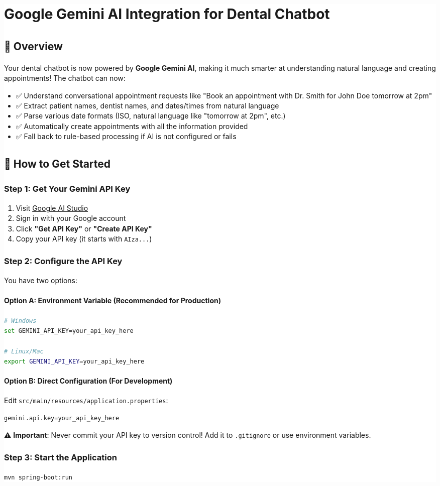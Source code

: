 # Google Gemini AI Integration for Dental Chatbot

## 🤖 Overview

Your dental chatbot is now powered by **Google Gemini AI**, making it much smarter at understanding natural language and creating appointments! The chatbot can now:

- ✅ Understand conversational appointment requests like "Book an appointment with Dr. Smith for John Doe tomorrow at 2pm"
- ✅ Extract patient names, dentist names, and dates/times from natural language
- ✅ Parse various date formats (ISO, natural language like "tomorrow at 2pm", etc.)
- ✅ Automatically create appointments with all the information provided
- ✅ Fall back to rule-based processing if AI is not configured or fails

## 🚀 How to Get Started

### Step 1: Get Your Gemini API Key

1. Visit [Google AI Studio](https://makersuite.google.com/app/apikey)
2. Sign in with your Google account
3. Click **"Get API Key"** or **"Create API Key"**
4. Copy your API key (it starts with `AIza...`)

### Step 2: Configure the API Key

You have two options:

#### Option A: Environment Variable (Recommended for Production)
```bash
# Windows
set GEMINI_API_KEY=your_api_key_here

# Linux/Mac
export GEMINI_API_KEY=your_api_key_here
```

#### Option B: Direct Configuration (For Development)
Edit `src/main/resources/application.properties`:
```properties
gemini.api.key=your_api_key_here
```

⚠️ **Important**: Never commit your API key to version control! Add it to `.gitignore` or use environment variables.

### Step 3: Start the Application

```bash
mvn spring-boot:run
```
